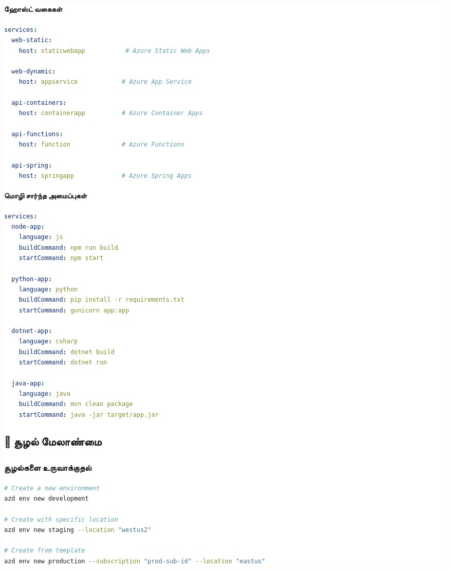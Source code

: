 #### ஹோஸ்ட் வகைகள்
```yaml
services:
  web-static:
    host: staticwebapp           # Azure Static Web Apps
    
  web-dynamic:
    host: appservice            # Azure App Service
    
  api-containers:
    host: containerapp          # Azure Container Apps
    
  api-functions:
    host: function              # Azure Functions
    
  api-spring:
    host: springapp             # Azure Spring Apps
```

#### மொழி சார்ந்த அமைப்புகள்
```yaml
services:
  node-app:
    language: js
    buildCommand: npm run build
    startCommand: npm start
    
  python-app:
    language: python
    buildCommand: pip install -r requirements.txt
    startCommand: gunicorn app:app
    
  dotnet-app:
    language: csharp
    buildCommand: dotnet build
    startCommand: dotnet run
    
  java-app:
    language: java
    buildCommand: mvn clean package
    startCommand: java -jar target/app.jar
```

## 🌟 சூழல் மேலாண்மை

### சூழல்களை உருவாக்குதல்
```bash
# Create a new environment
azd env new development

# Create with specific location
azd env new staging --location "westus2"

# Create from template
azd env new production --subscription "prod-sub-id" --location "eastus"
```
